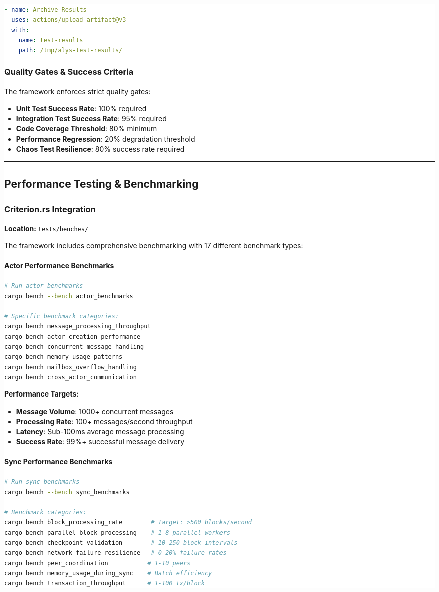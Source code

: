 ```yaml
- name: Archive Results
  uses: actions/upload-artifact@v3
  with:
    name: test-results
    path: /tmp/alys-test-results/
```

### Quality Gates & Success Criteria

The framework enforces strict quality gates:

- **Unit Test Success Rate**: 100% required
- **Integration Test Success Rate**: 95% required
- **Code Coverage Threshold**: 80% minimum
- **Performance Regression**: 20% degradation threshold
- **Chaos Test Resilience**: 80% success rate required

---

## Performance Testing & Benchmarking

### Criterion.rs Integration

**Location:** `tests/benches/`

The framework includes comprehensive benchmarking with 17 different benchmark types:

#### Actor Performance Benchmarks
```bash
# Run actor benchmarks
cargo bench --bench actor_benchmarks

# Specific benchmark categories:
cargo bench message_processing_throughput
cargo bench actor_creation_performance  
cargo bench concurrent_message_handling
cargo bench memory_usage_patterns
cargo bench mailbox_overflow_handling
cargo bench cross_actor_communication
```

**Performance Targets:**
- **Message Volume**: 1000+ concurrent messages
- **Processing Rate**: 100+ messages/second throughput  
- **Latency**: Sub-100ms average message processing
- **Success Rate**: 99%+ successful message delivery

#### Sync Performance Benchmarks
```bash
# Run sync benchmarks
cargo bench --bench sync_benchmarks

# Benchmark categories:
cargo bench block_processing_rate        # Target: >500 blocks/second
cargo bench parallel_block_processing    # 1-8 parallel workers
cargo bench checkpoint_validation        # 10-250 block intervals
cargo bench network_failure_resilience   # 0-20% failure rates
cargo bench peer_coordination           # 1-10 peers
cargo bench memory_usage_during_sync    # Batch efficiency
cargo bench transaction_throughput      # 1-100 tx/block
```
